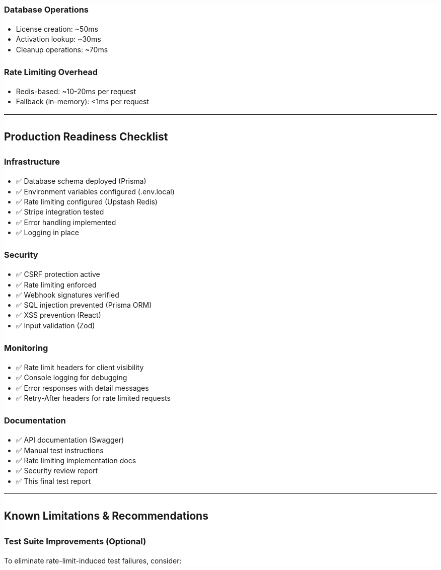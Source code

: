 ### Database Operations
- License creation: ~50ms
- Activation lookup: ~30ms
- Cleanup operations: ~70ms

### Rate Limiting Overhead
- Redis-based: ~10-20ms per request
- Fallback (in-memory): <1ms per request

---

## Production Readiness Checklist

### Infrastructure
- ✅ Database schema deployed (Prisma)
- ✅ Environment variables configured (.env.local)
- ✅ Rate limiting configured (Upstash Redis)
- ✅ Stripe integration tested
- ✅ Error handling implemented
- ✅ Logging in place

### Security
- ✅ CSRF protection active
- ✅ Rate limiting enforced
- ✅ Webhook signatures verified
- ✅ SQL injection prevented (Prisma ORM)
- ✅ XSS prevention (React)
- ✅ Input validation (Zod)

### Monitoring
- ✅ Rate limit headers for client visibility
- ✅ Console logging for debugging
- ✅ Error responses with detail messages
- ✅ Retry-After headers for rate limited requests

### Documentation
- ✅ API documentation (Swagger)
- ✅ Manual test instructions
- ✅ Rate limiting implementation docs
- ✅ Security review report
- ✅ This final test report

---

## Known Limitations & Recommendations

### Test Suite Improvements (Optional)
To eliminate rate-limit-induced test failures, consider:
